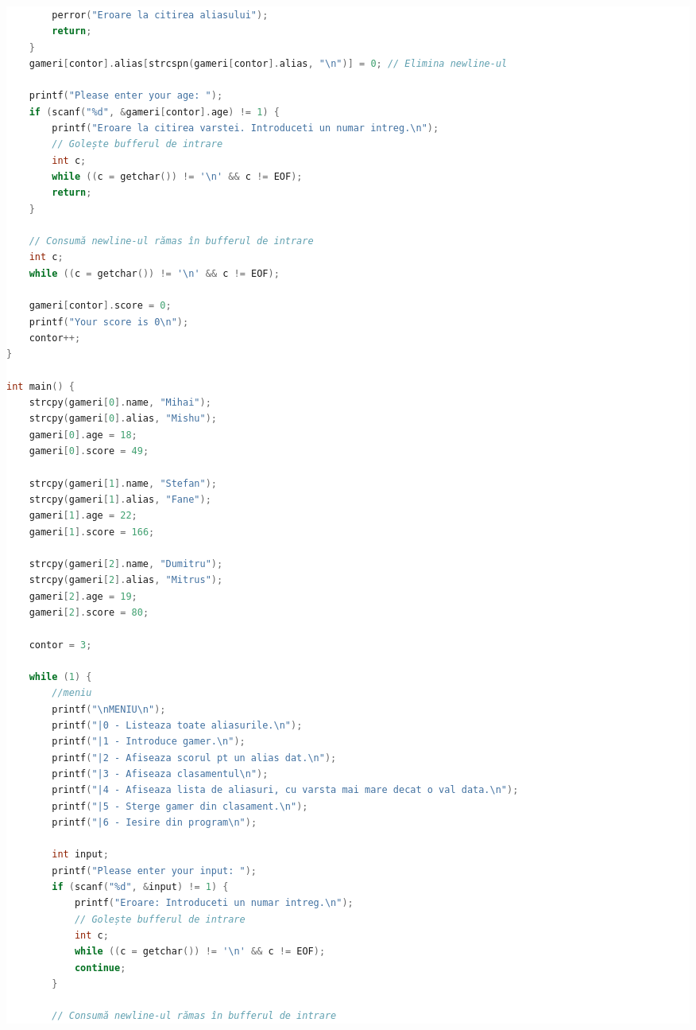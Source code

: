 ```c
        perror("Eroare la citirea aliasului");
        return;
    }
    gameri[contor].alias[strcspn(gameri[contor].alias, "\n")] = 0; // Elimina newline-ul

    printf("Please enter your age: ");
    if (scanf("%d", &gameri[contor].age) != 1) {
        printf("Eroare la citirea varstei. Introduceti un numar intreg.\n");
        // Golește bufferul de intrare
        int c;
        while ((c = getchar()) != '\n' && c != EOF);
        return;
    }

    // Consumă newline-ul rămas în bufferul de intrare
    int c;
    while ((c = getchar()) != '\n' && c != EOF);

    gameri[contor].score = 0;
    printf("Your score is 0\n");
    contor++;
}

int main() {
    strcpy(gameri[0].name, "Mihai");
    strcpy(gameri[0].alias, "Mishu");
    gameri[0].age = 18;
    gameri[0].score = 49;

    strcpy(gameri[1].name, "Stefan");
    strcpy(gameri[1].alias, "Fane");
    gameri[1].age = 22;
    gameri[1].score = 166;

    strcpy(gameri[2].name, "Dumitru");
    strcpy(gameri[2].alias, "Mitrus");
    gameri[2].age = 19;
    gameri[2].score = 80;

    contor = 3;

    while (1) {
        //meniu
        printf("\nMENIU\n");
        printf("|0 - Listeaza toate aliasurile.\n");
        printf("|1 - Introduce gamer.\n");
        printf("|2 - Afiseaza scorul pt un alias dat.\n");
        printf("|3 - Afiseaza clasamentul\n");
        printf("|4 - Afiseaza lista de aliasuri, cu varsta mai mare decat o val data.\n");
        printf("|5 - Sterge gamer din clasament.\n");
        printf("|6 - Iesire din program\n");

        int input;
        printf("Please enter your input: ");
        if (scanf("%d", &input) != 1) {
            printf("Eroare: Introduceti un numar intreg.\n");
            // Golește bufferul de intrare
            int c;
            while ((c = getchar()) != '\n' && c != EOF);
            continue;
        }

        // Consumă newline-ul rămas în bufferul de intrare
```